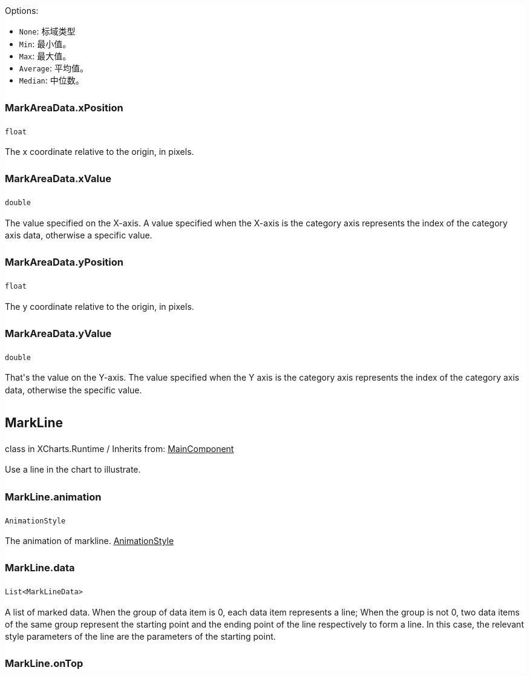 Options:

- `None`: 标域类型
- `Min`: 最小值。
- `Max`: 最大值。
- `Average`: 平均值。
- `Median`: 中位数。

### MarkAreaData.xPosition

`float`

The x coordinate relative to the origin, in pixels.

### MarkAreaData.xValue

`double`

The value specified on the X-axis. A value specified when the X-axis is the category axis represents the index of the category axis data, otherwise a specific value.

### MarkAreaData.yPosition

`float`

The y coordinate relative to the origin, in pixels.

### MarkAreaData.yValue

`double`

That's the value on the Y-axis. The value specified when the Y axis is the category axis represents the index of the category axis data, otherwise the specific value.

## MarkLine

class in XCharts.Runtime / Inherits from: [MainComponent](#maincomponent)

Use a line in the chart to illustrate.

### MarkLine.animation

`AnimationStyle`

The animation of markline. [AnimationStyle](#animationstyle)

### MarkLine.data

`List<MarkLineData>`

A list of marked data. When the group of data item is 0, each data item represents a line; When the group is not 0, two data items of the same group represent the starting point and the ending point of the line respectively to form a line. In this case, the relevant style parameters of the line are the parameters of the starting point.

### MarkLine.onTop
